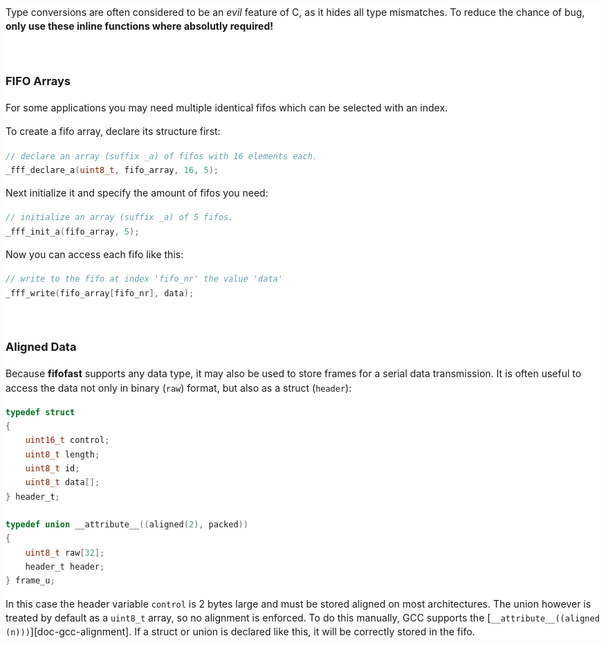 
Type conversions are often considered to be an _evil_ feature of C, as it hides all type mismatches. To reduce the chance of bug, **only use these inline functions where absolutly required!**

<br>

### FIFO Arrays

For some applications you may need multiple identical fifos which can be selected with an index.

To create a fifo array, declare its structure first:

```c
// declare an array (suffix _a) of fifos with 16 elements each.
_fff_declare_a(uint8_t, fifo_array, 16, 5);
```

Next initialize it and specify the amount of fifos you need:

```c
// initialize an array (suffix _a) of 5 fifos.
_fff_init_a(fifo_array, 5);
```

Now you can access each fifo like this:

```c
// write to the fifo at index 'fifo_nr' the value 'data'
_fff_write(fifo_array[fifo_nr], data);
```

<br>

### Aligned Data

Because **fifofast** supports any data type, it may also be used to store frames for a serial data transmission. It is often useful to access the data not only in binary (`raw`) format, but also as a struct (`header`):

```c
typedef struct
{
    uint16_t control;
    uint8_t length;
    uint8_t id;
    uint8_t data[];
} header_t;

typedef union __attribute__((aligned(2), packed))
{
    uint8_t raw[32];
    header_t header;
} frame_u;
```

In this case the header variable `control` is 2 bytes large and must be stored aligned
on most architectures. The union however is treated by default as a `uint8_t` array, so no alignment is enforced. To do this manually, GCC supports the [`__attribute__((aligned(n)))`][doc-gcc-alignment]. If a struct or union is declared like this, it will be correctly stored in the fifo.
